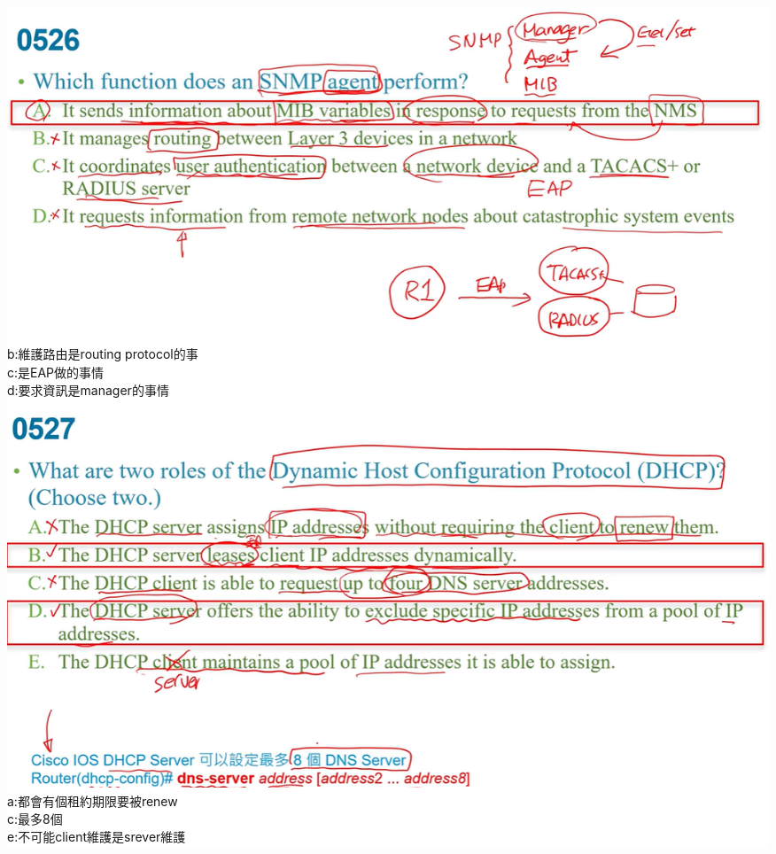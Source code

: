 ![alt text](image-17.png)
b:維護路由是routing protocol的事  
c:是EAP做的事情  
d:要求資訊是manager的事情  

























![alt text](image-18.png)
a:都會有個租約期限要被renew  
c:最多8個  
e:不可能client維護是srever維護  
